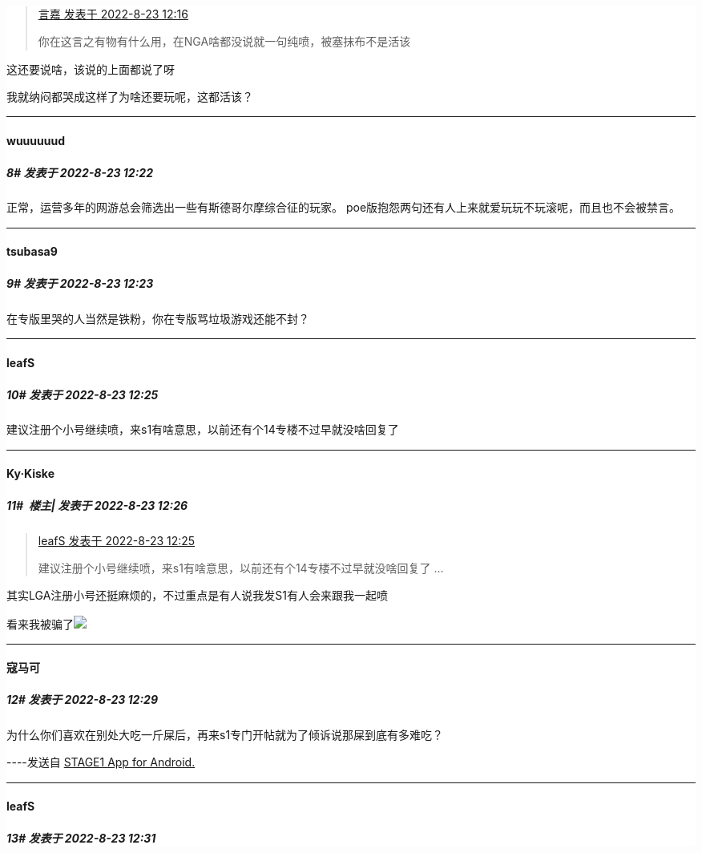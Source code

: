 <blockquote><a href="httphttps://bbs.saraba1st.com/2b/forum.php?mod=redirect&amp;goto=findpost&amp;pid=57182427&amp;ptid=2088540" target="_blank">言嘉 发表于 2022-8-23 12:16</a>

你在这言之有物有什么用，在NGA啥都没说就一句纯喷，被塞抹布不是活该</blockquote>
这还要说啥，该说的上面都说了呀

我就纳闷都哭成这样了为啥还要玩呢，这都活该？

*****

####  wuuuuuud  
##### 8#       发表于 2022-8-23 12:22

正常，运营多年的网游总会筛选出一些有斯德哥尔摩综合征的玩家。
poe版抱怨两句还有人上来就爱玩玩不玩滚呢，而且也不会被禁言。

*****

####  tsubasa9  
##### 9#       发表于 2022-8-23 12:23

在专版里哭的人当然是铁粉，你在专版骂垃圾游戏还能不封？

*****

####  leafS  
##### 10#       发表于 2022-8-23 12:25

建议注册个小号继续喷，来s1有啥意思，以前还有个14专楼不过早就没啥回复了

*****

####  Ky·Kiske  
##### 11#         楼主| 发表于 2022-8-23 12:26

<blockquote><a href="httphttps://bbs.saraba1st.com/2b/forum.php?mod=redirect&amp;goto=findpost&amp;pid=57182575&amp;ptid=2088540" target="_blank">leafS 发表于 2022-8-23 12:25</a>

建议注册个小号继续喷，来s1有啥意思，以前还有个14专楼不过早就没啥回复了 ...</blockquote>
其实LGA注册小号还挺麻烦的，不过重点是有人说我发S1有人会来跟我一起喷

看来我被骗了<img src="https://static.saraba1st.com/image/smiley/face2017/161.png" referrerpolicy="no-referrer">

*****

####  寇马可  
##### 12#       发表于 2022-8-23 12:29

为什么你们喜欢在别处大吃一斤屎后，再来s1专门开帖就为了倾诉说那屎到底有多难吃？

----发送自 [STAGE1 App for Android.](http://stage1.5j4m.com/?1.37)

*****

####  leafS  
##### 13#       发表于 2022-8-23 12:31
